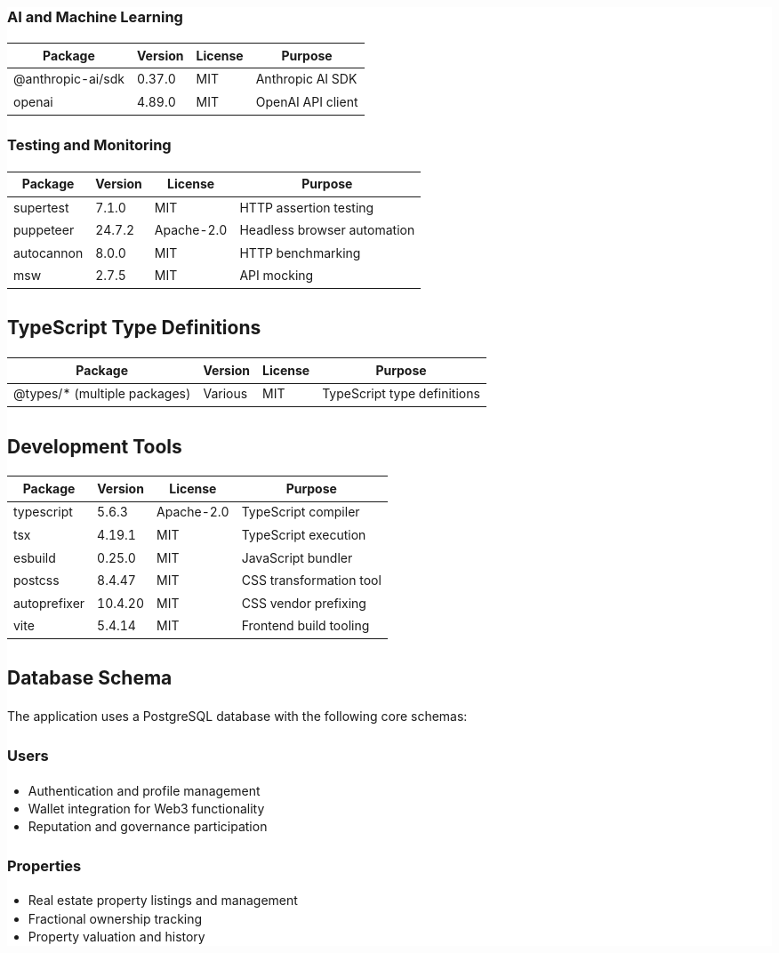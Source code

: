 ### AI and Machine Learning
| Package | Version | License | Purpose |
|---------|---------|---------|---------|
| @anthropic-ai/sdk | 0.37.0 | MIT | Anthropic AI SDK |
| openai | 4.89.0 | MIT | OpenAI API client |

### Testing and Monitoring
| Package | Version | License | Purpose |
|---------|---------|---------|---------|
| supertest | 7.1.0 | MIT | HTTP assertion testing |
| puppeteer | 24.7.2 | Apache-2.0 | Headless browser automation |
| autocannon | 8.0.0 | MIT | HTTP benchmarking |
| msw | 2.7.5 | MIT | API mocking |

## TypeScript Type Definitions
| Package | Version | License | Purpose |
|---------|---------|---------|---------|
| @types/* (multiple packages) | Various | MIT | TypeScript type definitions |

## Development Tools
| Package | Version | License | Purpose |
|---------|---------|---------|---------|
| typescript | 5.6.3 | Apache-2.0 | TypeScript compiler |
| tsx | 4.19.1 | MIT | TypeScript execution |
| esbuild | 0.25.0 | MIT | JavaScript bundler |
| postcss | 8.4.47 | MIT | CSS transformation tool |
| autoprefixer | 10.4.20 | MIT | CSS vendor prefixing |
| vite | 5.4.14 | MIT | Frontend build tooling |

## Database Schema

The application uses a PostgreSQL database with the following core schemas:

### Users
- Authentication and profile management
- Wallet integration for Web3 functionality
- Reputation and governance participation

### Properties
- Real estate property listings and management
- Fractional ownership tracking
- Property valuation and history
